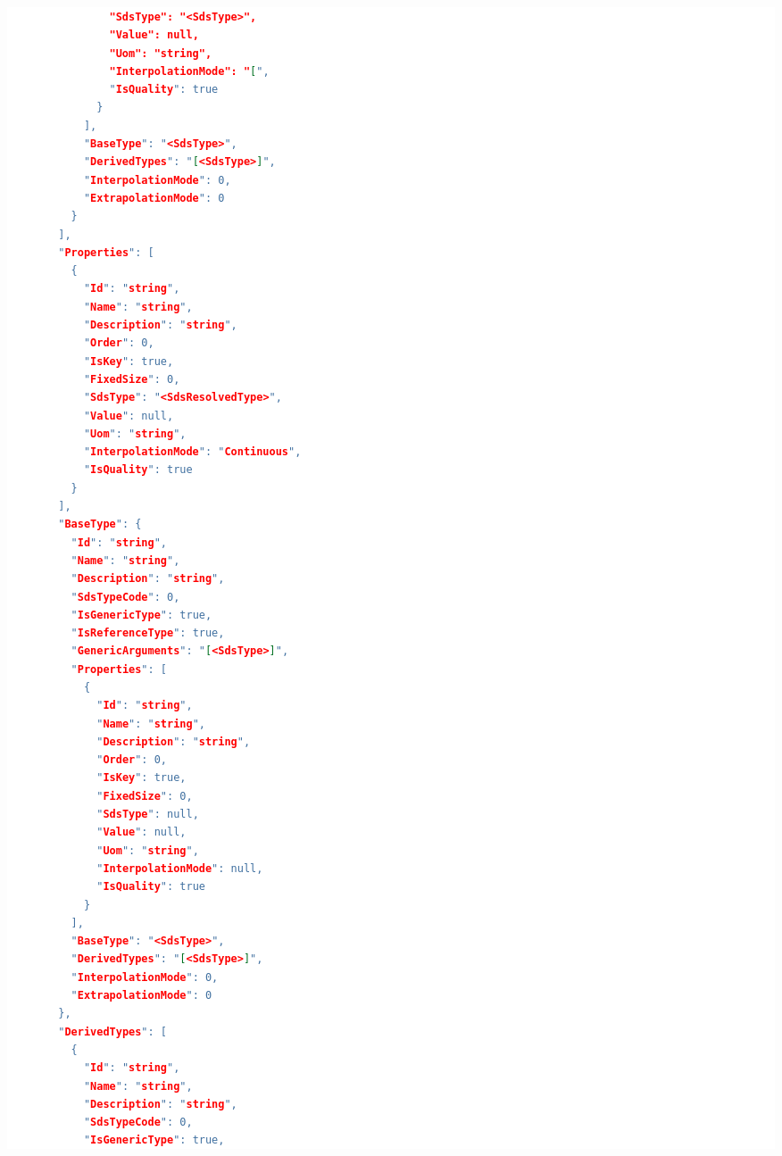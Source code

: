 ```json
                "SdsType": "<SdsType>",
                "Value": null,
                "Uom": "string",
                "InterpolationMode": "[",
                "IsQuality": true
              }
            ],
            "BaseType": "<SdsType>",
            "DerivedTypes": "[<SdsType>]",
            "InterpolationMode": 0,
            "ExtrapolationMode": 0
          }
        ],
        "Properties": [
          {
            "Id": "string",
            "Name": "string",
            "Description": "string",
            "Order": 0,
            "IsKey": true,
            "FixedSize": 0,
            "SdsType": "<SdsResolvedType>",
            "Value": null,
            "Uom": "string",
            "InterpolationMode": "Continuous",
            "IsQuality": true
          }
        ],
        "BaseType": {
          "Id": "string",
          "Name": "string",
          "Description": "string",
          "SdsTypeCode": 0,
          "IsGenericType": true,
          "IsReferenceType": true,
          "GenericArguments": "[<SdsType>]",
          "Properties": [
            {
              "Id": "string",
              "Name": "string",
              "Description": "string",
              "Order": 0,
              "IsKey": true,
              "FixedSize": 0,
              "SdsType": null,
              "Value": null,
              "Uom": "string",
              "InterpolationMode": null,
              "IsQuality": true
            }
          ],
          "BaseType": "<SdsType>",
          "DerivedTypes": "[<SdsType>]",
          "InterpolationMode": 0,
          "ExtrapolationMode": 0
        },
        "DerivedTypes": [
          {
            "Id": "string",
            "Name": "string",
            "Description": "string",
            "SdsTypeCode": 0,
            "IsGenericType": true,
```